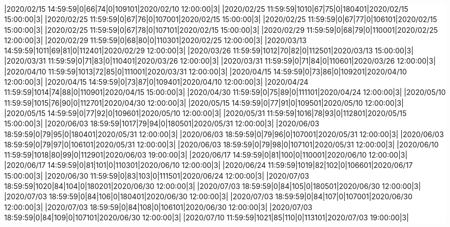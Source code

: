 |2020/02/15 14:59:59|0|66|74|0|109101|2020/02/10 12:00:00|3|
|2020/02/25 11:59:59|1010|67|75|0|180401|2020/02/15 15:00:00|3|
|2020/02/25 11:59:59|0|67|76|0|107001|2020/02/15 15:00:00|3|
|2020/02/25 11:59:59|0|67|77|0|106101|2020/02/15 15:00:00|3|
|2020/02/25 11:59:59|0|67|78|0|107101|2020/02/15 15:00:00|3|
|2020/02/29 11:59:59|0|68|79|0|110001|2020/02/25 12:00:00|3|
|2020/02/29 11:59:59|0|68|80|0|110301|2020/02/25 12:00:00|3|
|2020/03/13 14:59:59|1011|69|81|0|112401|2020/02/29 12:00:00|3|
|2020/03/26 11:59:59|1012|70|82|0|112501|2020/03/13 15:00:00|3|
|2020/03/31 11:59:59|0|71|83|0|110401|2020/03/26 12:00:00|3|
|2020/03/31 11:59:59|0|71|84|0|110601|2020/03/26 12:00:00|3|
|2020/04/10 11:59:59|1013|72|85|0|111001|2020/03/31 12:00:00|3|
|2020/04/15 14:59:59|0|73|86|0|109201|2020/04/10 12:00:00|3|
|2020/04/15 14:59:59|0|73|87|0|109401|2020/04/10 12:00:00|3|
|2020/04/24 11:59:59|1014|74|88|0|110901|2020/04/15 15:00:00|3|
|2020/04/30 11:59:59|0|75|89|0|111101|2020/04/24 12:00:00|3|
|2020/05/10 11:59:59|1015|76|90|0|112701|2020/04/30 12:00:00|3|
|2020/05/15 14:59:59|0|77|91|0|109501|2020/05/10 12:00:00|3|
|2020/05/15 14:59:59|0|77|92|0|109601|2020/05/10 12:00:00|3|
|2020/05/31 11:59:59|1016|78|93|0|112801|2020/05/15 15:00:00|3|
|2020/06/03 18:59:59|1017|79|94|0|180501|2020/05/31 12:00:00|3|
|2020/06/03 18:59:59|0|79|95|0|180401|2020/05/31 12:00:00|3|
|2020/06/03 18:59:59|0|79|96|0|107001|2020/05/31 12:00:00|3|
|2020/06/03 18:59:59|0|79|97|0|106101|2020/05/31 12:00:00|3|
|2020/06/03 18:59:59|0|79|98|0|107101|2020/05/31 12:00:00|3|
|2020/06/10 11:59:59|1018|80|99|0|112901|2020/06/03 19:00:00|3|
|2020/06/17 14:59:59|0|81|100|0|110001|2020/06/10 12:00:00|3|
|2020/06/17 14:59:59|0|81|101|0|110301|2020/06/10 12:00:00|3|
|2020/06/24 11:59:59|1019|82|102|0|106601|2020/06/17 15:00:00|3|
|2020/06/30 11:59:59|0|83|103|0|111501|2020/06/24 12:00:00|3|
|2020/07/03 18:59:59|1020|84|104|0|180201|2020/06/30 12:00:00|3|
|2020/07/03 18:59:59|0|84|105|0|180501|2020/06/30 12:00:00|3|
|2020/07/03 18:59:59|0|84|106|0|180401|2020/06/30 12:00:00|3|
|2020/07/03 18:59:59|0|84|107|0|107001|2020/06/30 12:00:00|3|
|2020/07/03 18:59:59|0|84|108|0|106101|2020/06/30 12:00:00|3|
|2020/07/03 18:59:59|0|84|109|0|107101|2020/06/30 12:00:00|3|
|2020/07/10 11:59:59|1021|85|110|0|113101|2020/07/03 19:00:00|3|